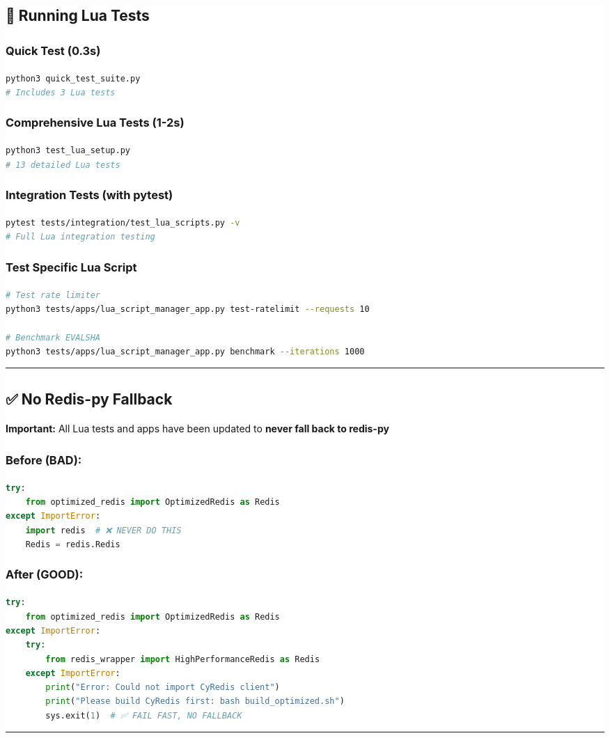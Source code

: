 
## 🚀 Running Lua Tests

### Quick Test (0.3s)
```bash
python3 quick_test_suite.py
# Includes 3 Lua tests
```

### Comprehensive Lua Tests (1-2s)
```bash
python3 test_lua_setup.py
# 13 detailed Lua tests
```

### Integration Tests (with pytest)
```bash
pytest tests/integration/test_lua_scripts.py -v
# Full Lua integration testing
```

### Test Specific Lua Script
```bash
# Test rate limiter
python3 tests/apps/lua_script_manager_app.py test-ratelimit --requests 10

# Benchmark EVALSHA
python3 tests/apps/lua_script_manager_app.py benchmark --iterations 1000
```

---

## ✅ No Redis-py Fallback

**Important:** All Lua tests and apps have been updated to **never fall back to redis-py**

### Before (BAD):
```python
try:
    from optimized_redis import OptimizedRedis as Redis
except ImportError:
    import redis  # ❌ NEVER DO THIS
    Redis = redis.Redis
```

### After (GOOD):
```python
try:
    from optimized_redis import OptimizedRedis as Redis
except ImportError:
    try:
        from redis_wrapper import HighPerformanceRedis as Redis
    except ImportError:
        print("Error: Could not import CyRedis client")
        print("Please build CyRedis first: bash build_optimized.sh")
        sys.exit(1)  # ✅ FAIL FAST, NO FALLBACK
```

---